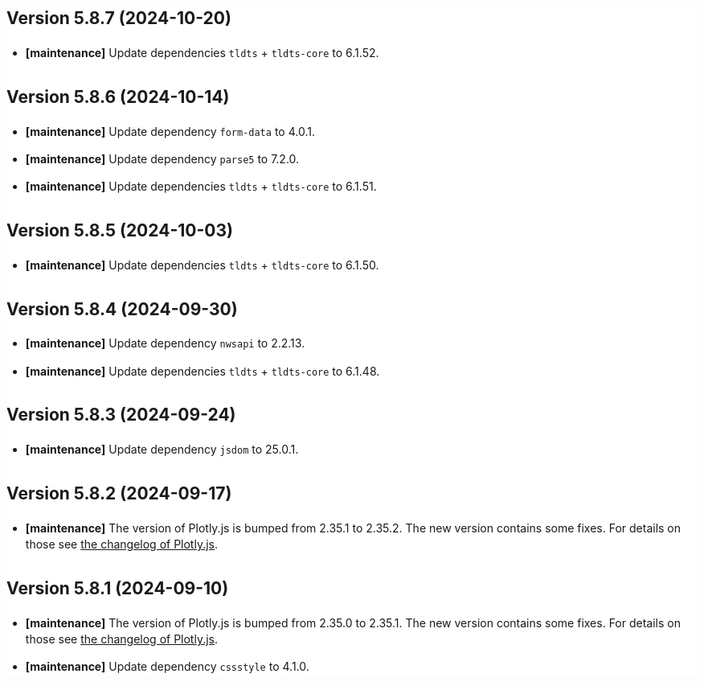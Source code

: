 ## Version 5.8.7 (2024-10-20)

* __[maintenance]__
Update dependencies `tldts` + `tldts-core` to 6.1.52.

## Version 5.8.6 (2024-10-14)

* __[maintenance]__
Update dependency `form-data` to 4.0.1.

* __[maintenance]__
Update dependency `parse5` to 7.2.0.

* __[maintenance]__
Update dependencies `tldts` + `tldts-core` to 6.1.51.

## Version 5.8.5 (2024-10-03)

* __[maintenance]__
Update dependencies `tldts` + `tldts-core` to 6.1.50.

## Version 5.8.4 (2024-09-30)

* __[maintenance]__
Update dependency `nwsapi` to 2.2.13.

* __[maintenance]__
Update dependencies `tldts` + `tldts-core` to 6.1.48.

## Version 5.8.3 (2024-09-24)

* __[maintenance]__
Update dependency `jsdom` to 25.0.1.

## Version 5.8.2 (2024-09-17)

* __[maintenance]__
The version of Plotly.js is bumped from 2.35.1 to 2.35.2.
The new version contains some fixes. For details on those see
[the changelog of Plotly.js](https://github.com/plotly/plotly.js/blob/master/CHANGELOG.md#2352----2024-09-10).

## Version 5.8.1 (2024-09-10)

* __[maintenance]__
The version of Plotly.js is bumped from 2.35.0 to 2.35.1.
The new version contains some fixes. For details on those see
[the changelog of Plotly.js](https://github.com/plotly/plotly.js/blob/master/CHANGELOG.md#2351----2024-09-09).

* __[maintenance]__
Update dependency `cssstyle` to 4.1.0.
